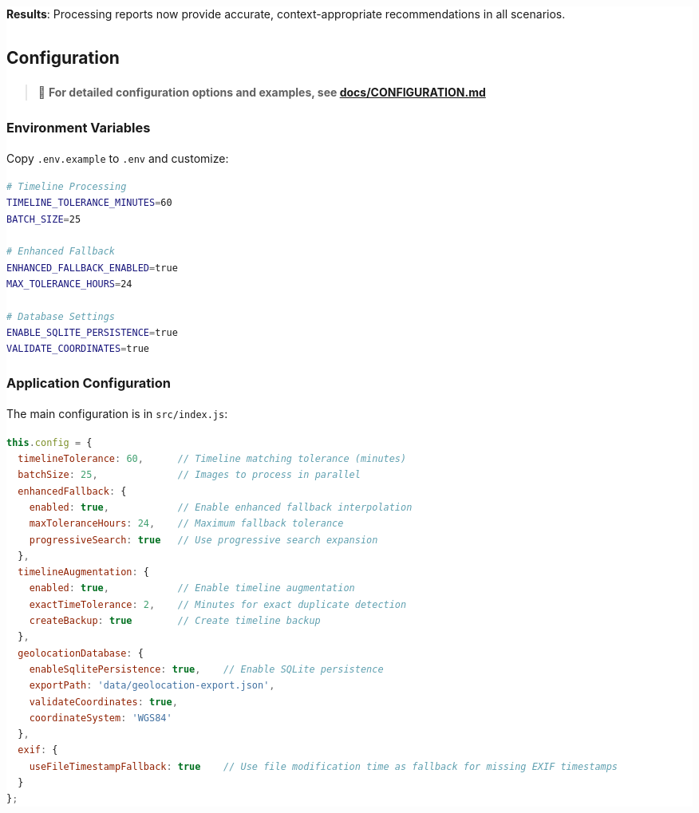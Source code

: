 **Results**: Processing reports now provide accurate, context-appropriate recommendations in all scenarios.

## Configuration

> 📖 **For detailed configuration options and examples, see [docs/CONFIGURATION.md](docs/CONFIGURATION.md)**

### Environment Variables

Copy `.env.example` to `.env` and customize:

```bash
# Timeline Processing
TIMELINE_TOLERANCE_MINUTES=60
BATCH_SIZE=25

# Enhanced Fallback
ENHANCED_FALLBACK_ENABLED=true
MAX_TOLERANCE_HOURS=24

# Database Settings
ENABLE_SQLITE_PERSISTENCE=true
VALIDATE_COORDINATES=true
```

### Application Configuration

The main configuration is in `src/index.js`:

```javascript
this.config = {
  timelineTolerance: 60,      // Timeline matching tolerance (minutes)
  batchSize: 25,              // Images to process in parallel
  enhancedFallback: {
    enabled: true,            // Enable enhanced fallback interpolation
    maxToleranceHours: 24,    // Maximum fallback tolerance
    progressiveSearch: true   // Use progressive search expansion
  },
  timelineAugmentation: {
    enabled: true,            // Enable timeline augmentation
    exactTimeTolerance: 2,    // Minutes for exact duplicate detection
    createBackup: true        // Create timeline backup
  },
  geolocationDatabase: {
    enableSqlitePersistence: true,    // Enable SQLite persistence
    exportPath: 'data/geolocation-export.json',
    validateCoordinates: true,
    coordinateSystem: 'WGS84'
  },
  exif: {
    useFileTimestampFallback: true    // Use file modification time as fallback for missing EXIF timestamps
  }
};
```
